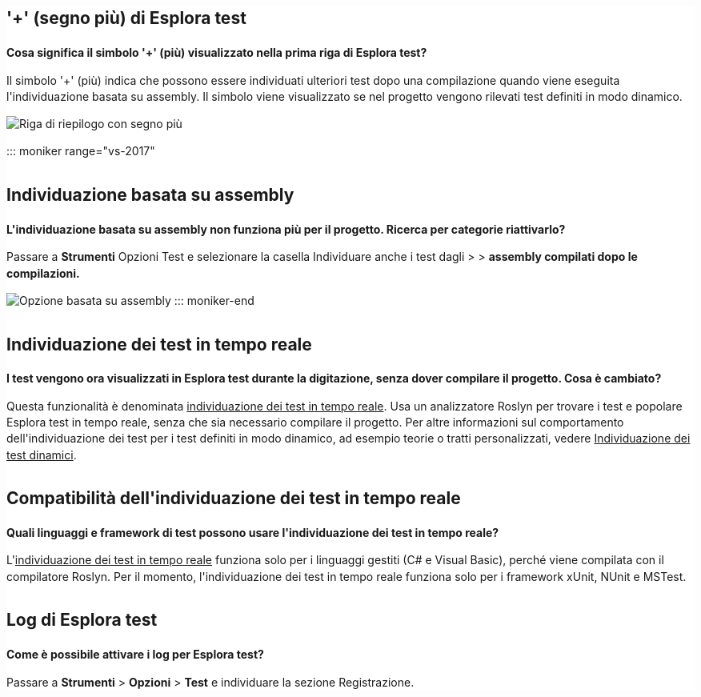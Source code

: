 ## <a name="test-explorer--plus-symbol"></a>'+' (segno più) di Esplora test

**Cosa significa il simbolo '+' (più) visualizzato nella prima riga di Esplora test?**

Il simbolo '+' (più) indica che possono essere individuati ulteriori test dopo una compilazione quando viene eseguita l'individuazione basata su assembly. Il simbolo viene visualizzato se nel progetto vengono rilevati test definiti in modo dinamico.

![Riga di riepilogo con segno più](media/testex-plussymbol.png)

::: moniker range="vs-2017"
## <a name="assembly-based-discovery"></a>Individuazione basata su assembly

**L'individuazione basata su assembly non funziona più per il progetto. Ricerca per categorie riattivarlo?**

Passare a **Strumenti** Opzioni Test e selezionare la casella Individuare anche i test dagli >  >  **assembly compilati dopo le compilazioni.**

![Opzione basata su assembly](media/testex-toolsoptions.png)
::: moniker-end

## <a name="real-time-test-discovery"></a>Individuazione dei test in tempo reale

**I test vengono ora visualizzati in Esplora test durante la digitazione, senza dover compilare il progetto. Cosa è cambiato?**

Questa funzionalità è denominata [individuazione dei test in tempo reale](https://devblogs.microsoft.com/dotnet/real-time-test-discovery/). Usa un analizzatore Roslyn per trovare i test e popolare Esplora test in tempo reale, senza che sia necessario compilare il progetto. Per altre informazioni sul comportamento dell'individuazione dei test per i test definiti in modo dinamico, ad esempio teorie o tratti personalizzati, vedere [Individuazione dei test dinamici](#dynamic-test-discovery).

## <a name="real-time-test-discovery-compatibility"></a>Compatibilità dell'individuazione dei test in tempo reale

**Quali linguaggi e framework di test possono usare l'individuazione dei test in tempo reale?**

L'[individuazione dei test in tempo reale](https://devblogs.microsoft.com/dotnet/real-time-test-discovery/) funziona solo per i linguaggi gestiti (C# e Visual Basic), perché viene compilata con il compilatore Roslyn. Per il momento, l'individuazione dei test in tempo reale funziona solo per i framework xUnit, NUnit e MSTest.

## <a name="test-explorer-logs"></a>Log di Esplora test

**Come è possibile attivare i log per Esplora test?**

Passare a **Strumenti**  >  **Opzioni**  >  **Test** e individuare la sezione Registrazione.
